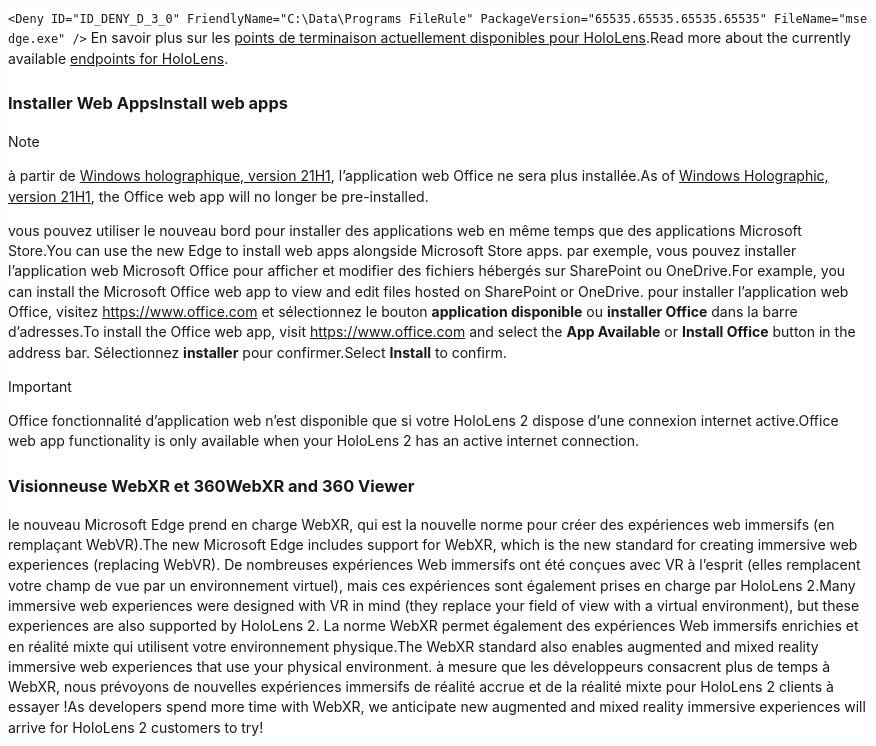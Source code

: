 ``` <Deny ID="ID_DENY_D_3_0" FriendlyName="C:\Data\Programs FileRule" PackageVersion="65535.65535.65535.65535" FileName="msedge.exe" /> ```
<span data-ttu-id="8e7e9-321">En savoir plus sur les [points de terminaison actuellement disponibles pour HoloLens](hololens-offline.md).</span><span class="sxs-lookup"><span data-stu-id="8e7e9-321">Read more about the currently available [endpoints for HoloLens](hololens-offline.md).</span></span>

### <a name="install-web-apps"></a><span data-ttu-id="8e7e9-322">Installer Web Apps</span><span class="sxs-lookup"><span data-stu-id="8e7e9-322">Install web apps</span></span>
 > [!Note]
><span data-ttu-id="8e7e9-323">à partir de [Windows holographique, version 21H1](hololens-release-notes.md#windows-holographic-version-21h1), l’application web Office ne sera plus installée.</span><span class="sxs-lookup"><span data-stu-id="8e7e9-323">As of [Windows Holographic, version 21H1](hololens-release-notes.md#windows-holographic-version-21h1), the Office web app will no longer be pre-installed.</span></span>

<span data-ttu-id="8e7e9-324">vous pouvez utiliser le nouveau bord pour installer des applications web en même temps que des applications Microsoft Store.</span><span class="sxs-lookup"><span data-stu-id="8e7e9-324">You can use the new Edge to install web apps alongside Microsoft Store apps.</span></span> <span data-ttu-id="8e7e9-325">par exemple, vous pouvez installer l’application web Microsoft Office pour afficher et modifier des fichiers hébergés sur SharePoint ou OneDrive.</span><span class="sxs-lookup"><span data-stu-id="8e7e9-325">For example, you can install the Microsoft Office web app to view and edit files hosted on SharePoint or OneDrive.</span></span> <span data-ttu-id="8e7e9-326">pour installer l’application web Office, visitez https://www.office.com et sélectionnez le bouton **application disponible** ou **installer Office** dans la barre d’adresses.</span><span class="sxs-lookup"><span data-stu-id="8e7e9-326">To install the Office web app, visit https://www.office.com and select the **App Available** or **Install Office** button in the address bar.</span></span> <span data-ttu-id="8e7e9-327">Sélectionnez **installer** pour confirmer.</span><span class="sxs-lookup"><span data-stu-id="8e7e9-327">Select **Install** to confirm.</span></span>

> [!IMPORTANT]
> <span data-ttu-id="8e7e9-328">Office fonctionnalité d’application web n’est disponible que si votre HoloLens 2 dispose d’une connexion internet active.</span><span class="sxs-lookup"><span data-stu-id="8e7e9-328">Office web app functionality is only available when your HoloLens 2 has an active internet connection.</span></span>

### <a name="webxr-and-360-viewer"></a><span data-ttu-id="8e7e9-329">Visionneuse WebXR et 360</span><span class="sxs-lookup"><span data-stu-id="8e7e9-329">WebXR and 360 Viewer</span></span>

<span data-ttu-id="8e7e9-330">le nouveau Microsoft Edge prend en charge WebXR, qui est la nouvelle norme pour créer des expériences web immersifs (en remplaçant WebVR).</span><span class="sxs-lookup"><span data-stu-id="8e7e9-330">The new Microsoft Edge includes support for WebXR, which is the new standard for creating immersive web experiences (replacing WebVR).</span></span> <span data-ttu-id="8e7e9-331">De nombreuses expériences Web immersifs ont été conçues avec VR à l’esprit (elles remplacent votre champ de vue par un environnement virtuel), mais ces expériences sont également prises en charge par HoloLens 2.</span><span class="sxs-lookup"><span data-stu-id="8e7e9-331">Many immersive web experiences were designed with VR in mind (they replace your field of view with a virtual environment), but these experiences are also supported by HoloLens 2.</span></span> <span data-ttu-id="8e7e9-332">La norme WebXR permet également des expériences Web immersifs enrichies et en réalité mixte qui utilisent votre environnement physique.</span><span class="sxs-lookup"><span data-stu-id="8e7e9-332">The WebXR standard also enables augmented and mixed reality immersive web experiences that use your physical environment.</span></span> <span data-ttu-id="8e7e9-333">à mesure que les développeurs consacrent plus de temps à WebXR, nous prévoyons de nouvelles expériences immersifs de réalité accrue et de la réalité mixte pour HoloLens 2 clients à essayer !</span><span class="sxs-lookup"><span data-stu-id="8e7e9-333">As developers spend more time with WebXR, we anticipate new augmented and mixed reality immersive experiences will arrive for HoloLens 2 customers to try!</span></span>

```